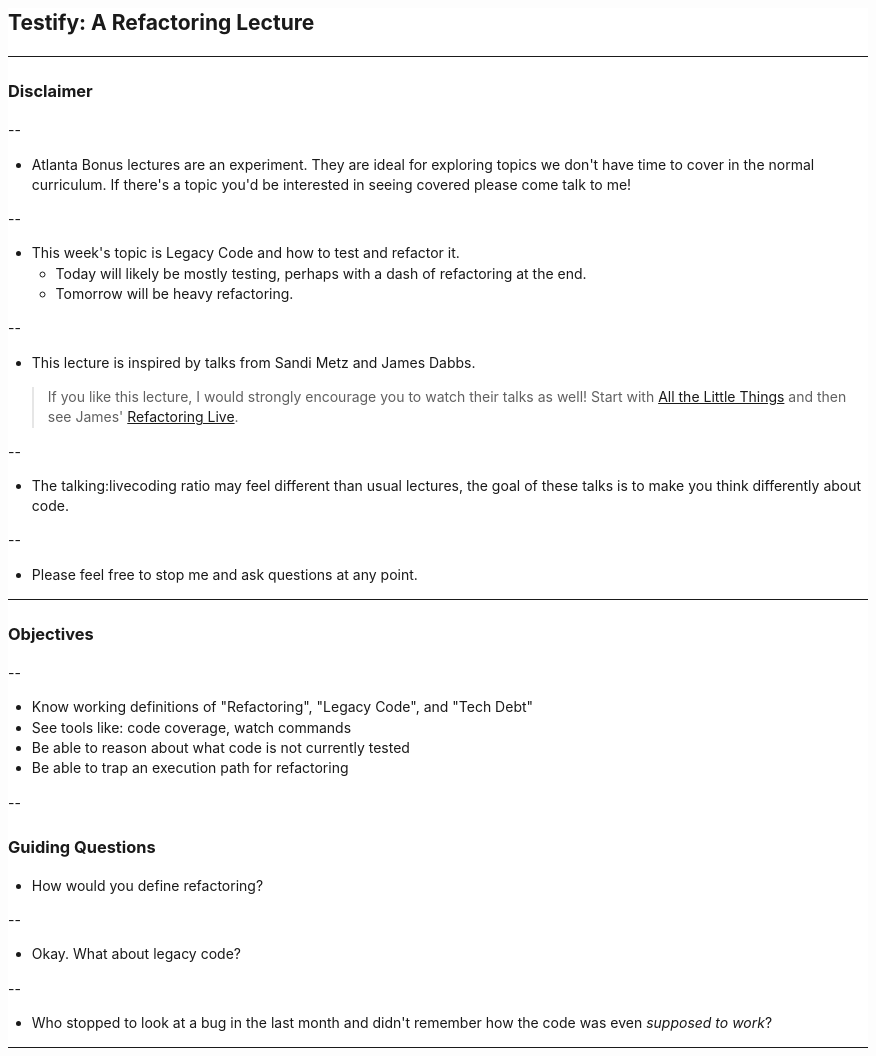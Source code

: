 ## Testify: A Refactoring Lecture

---

### Disclaimer

--

* Atlanta Bonus lectures are an experiment. They are ideal for exploring topics
  we don't have time to cover in the normal curriculum. If there's a topic you'd
  be interested in seeing covered please come talk to me!

--

* This week's topic is Legacy Code and how to test and refactor it.
  * Today will likely be mostly testing, perhaps with a dash of refactoring at the end.
  * Tomorrow will be heavy refactoring.

--

* This lecture is inspired by talks from Sandi Metz and James Dabbs.

> If you like this lecture, I would strongly encourage you to watch their talks as well!
> Start with [All the Little Things][sandi] and then see James' [Refactoring Live][james].

--

* The talking:livecoding ratio may feel different than usual lectures, the goal of these talks is to make you think differently about code.

--

* Please feel free to stop me and ask questions at any point.

[sandi]: https://www.youtube.com/watch?v=8bZh5LMaSmE
[james]: https://www.youtube.com/watch?v=LhX5COR8WXc

---

### Objectives

--

* Know working definitions of "Refactoring", "Legacy Code", and "Tech Debt"
* See tools like: code coverage, watch commands
* Be able to reason about what code is not currently tested
* Be able to trap an execution path for refactoring

--

### Guiding Questions

* How would you define refactoring?

--

* Okay. What about legacy code?

--

* Who stopped to look at a bug in the last month and didn't remember how the code was even _supposed to work_?

---

[redux]: https://github.com/reduxjs/redux/graphs/contributors
[leads]: https://github.com/showcaseidx/ken/blob/880ba05dc3b785546168ea8205263f26ece49e0d/app/controllers/api/leads_controller.rb#L48
[teams]: https://github.com/showcaseidx/ken/blob/master/app/controllers/api/teams_controller.rb
[reverse-smuggling]: https://web.archive.org/web/20120207113424/http://wrttn.in/04af1a
[rspec-given]: https://github.com/jimweirich/rspec-given#given